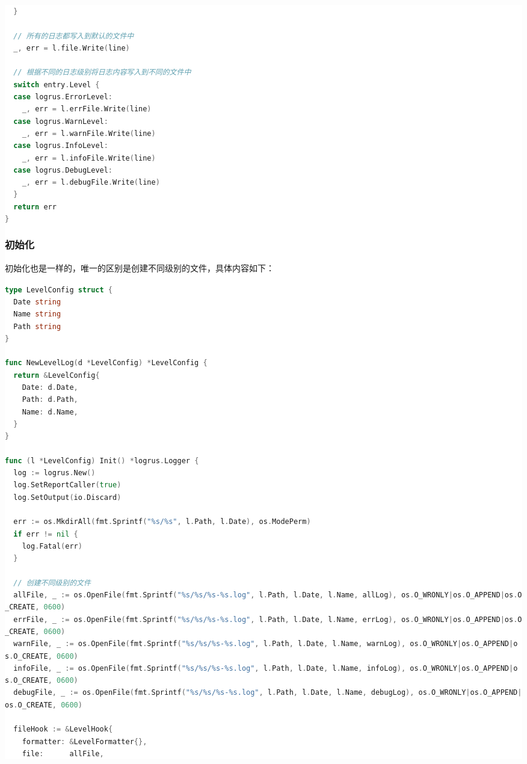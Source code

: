 ```go
  }

  // 所有的日志都写入到默认的文件中
  _, err = l.file.Write(line)

  // 根据不同的日志级别将日志内容写入到不同的文件中
  switch entry.Level {
  case logrus.ErrorLevel:
    _, err = l.errFile.Write(line)
  case logrus.WarnLevel:
    _, err = l.warnFile.Write(line)
  case logrus.InfoLevel:
    _, err = l.infoFile.Write(line)
  case logrus.DebugLevel:
    _, err = l.debugFile.Write(line)
  }
  return err
}
```

### 初始化

初始化也是一样的，唯一的区别是创建不同级别的文件，具体内容如下：

```go
type LevelConfig struct {
  Date string
  Name string
  Path string
}

func NewLevelLog(d *LevelConfig) *LevelConfig {
  return &LevelConfig{
    Date: d.Date,
    Path: d.Path,
    Name: d.Name,
  }
}

func (l *LevelConfig) Init() *logrus.Logger {
  log := logrus.New()
  log.SetReportCaller(true)
  log.SetOutput(io.Discard)

  err := os.MkdirAll(fmt.Sprintf("%s/%s", l.Path, l.Date), os.ModePerm)
  if err != nil {
    log.Fatal(err)
  }

  // 创建不同级别的文件
  allFile, _ := os.OpenFile(fmt.Sprintf("%s/%s/%s-%s.log", l.Path, l.Date, l.Name, allLog), os.O_WRONLY|os.O_APPEND|os.O_CREATE, 0600)
  errFile, _ := os.OpenFile(fmt.Sprintf("%s/%s/%s-%s.log", l.Path, l.Date, l.Name, errLog), os.O_WRONLY|os.O_APPEND|os.O_CREATE, 0600)
  warnFile, _ := os.OpenFile(fmt.Sprintf("%s/%s/%s-%s.log", l.Path, l.Date, l.Name, warnLog), os.O_WRONLY|os.O_APPEND|os.O_CREATE, 0600)
  infoFile, _ := os.OpenFile(fmt.Sprintf("%s/%s/%s-%s.log", l.Path, l.Date, l.Name, infoLog), os.O_WRONLY|os.O_APPEND|os.O_CREATE, 0600)
  debugFile, _ := os.OpenFile(fmt.Sprintf("%s/%s/%s-%s.log", l.Path, l.Date, l.Name, debugLog), os.O_WRONLY|os.O_APPEND|os.O_CREATE, 0600)

  fileHook := &LevelHook{
    formatter: &LevelFormatter{},
    file:      allFile,
```